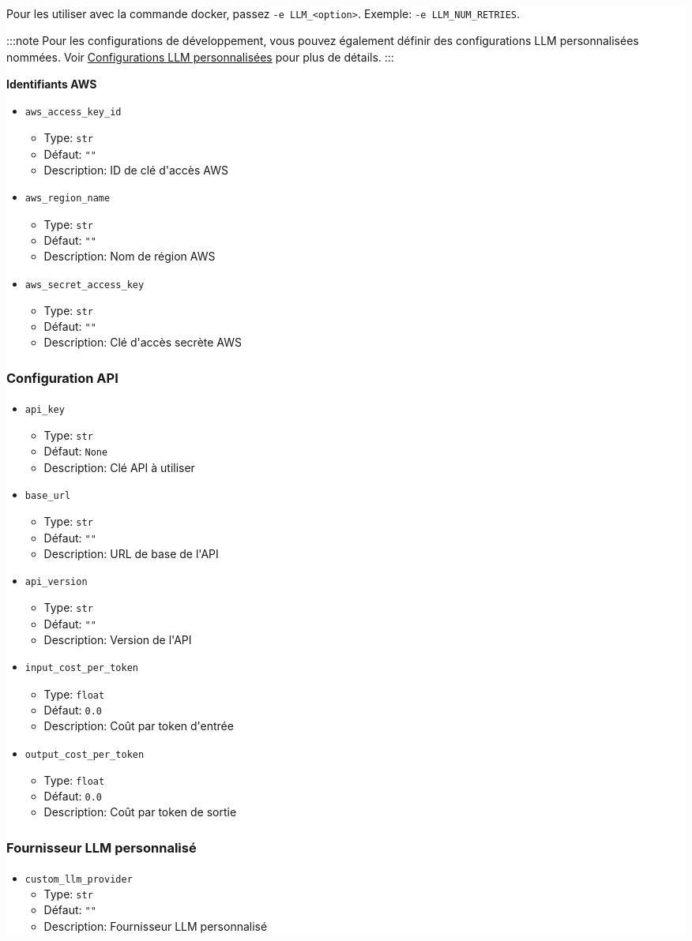 Pour les utiliser avec la commande docker, passez `-e LLM_<option>`. Exemple: `-e LLM_NUM_RETRIES`.

:::note
Pour les configurations de développement, vous pouvez également définir des configurations LLM personnalisées nommées. Voir [Configurations LLM personnalisées](./llms/custom-llm-configs) pour plus de détails.
:::

**Identifiants AWS**
- `aws_access_key_id`
  - Type: `str`
  - Défaut: `""`
  - Description: ID de clé d'accès AWS

- `aws_region_name`
  - Type: `str`
  - Défaut: `""`
  - Description: Nom de région AWS

- `aws_secret_access_key`
  - Type: `str`
  - Défaut: `""`
  - Description: Clé d'accès secrète AWS

### Configuration API
- `api_key`
  - Type: `str`
  - Défaut: `None`
  - Description: Clé API à utiliser

- `base_url`
  - Type: `str`
  - Défaut: `""`
  - Description: URL de base de l'API

- `api_version`
  - Type: `str`
  - Défaut: `""`
  - Description: Version de l'API

- `input_cost_per_token`
  - Type: `float`
  - Défaut: `0.0`
  - Description: Coût par token d'entrée

- `output_cost_per_token`
  - Type: `float`
  - Défaut: `0.0`
  - Description: Coût par token de sortie

### Fournisseur LLM personnalisé
- `custom_llm_provider`
  - Type: `str`
  - Défaut: `""`
  - Description: Fournisseur LLM personnalisé
